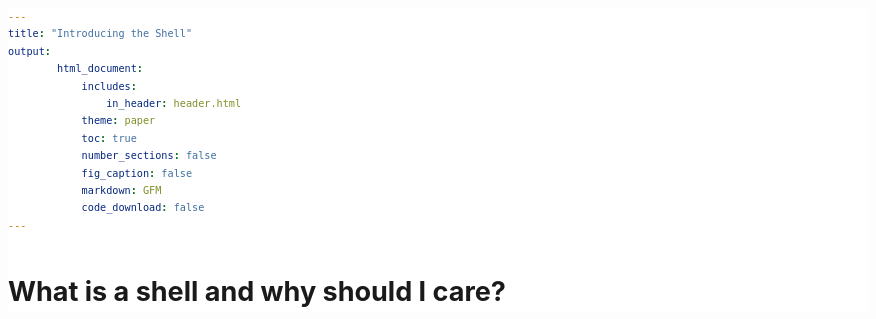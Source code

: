 ```yaml
---
title: "Introducing the Shell"
output:
        html_document:
            includes:
                in_header: header.html
            theme: paper
            toc: true
            number_sections: false
            fig_caption: false
            markdown: GFM
            code_download: false
---
```


<style type="text/css">

body, td {
   font-size: 18px;
}
code.r{
  font-size: 12px;
}
pre {
  font-size: 12px
}

</style>



<script language="javascript" type="text/javascript">
function set_page_view_defaults() {
    document.getElementById('div_win').style.display = 'block';
    document.getElementById('div_unix').style.display = 'none';
};

function change_content_by_platform(form_control){
    if (!form_control || document.getElementById(form_control).value == 'win') {
        set_page_view_defaults();
    } else if (document.getElementById(form_control).value == 'unix') {
        document.getElementById('div_win').style.display = 'none';
        document.getElementById('div_unix').style.display = 'block';
    } else {
        alert("Error: Missing platform value for 'change_content_by_platform()' script!");
    }
}

window.onload = set_page_view_defaults;
</script>

## What is a shell and why should I care?
